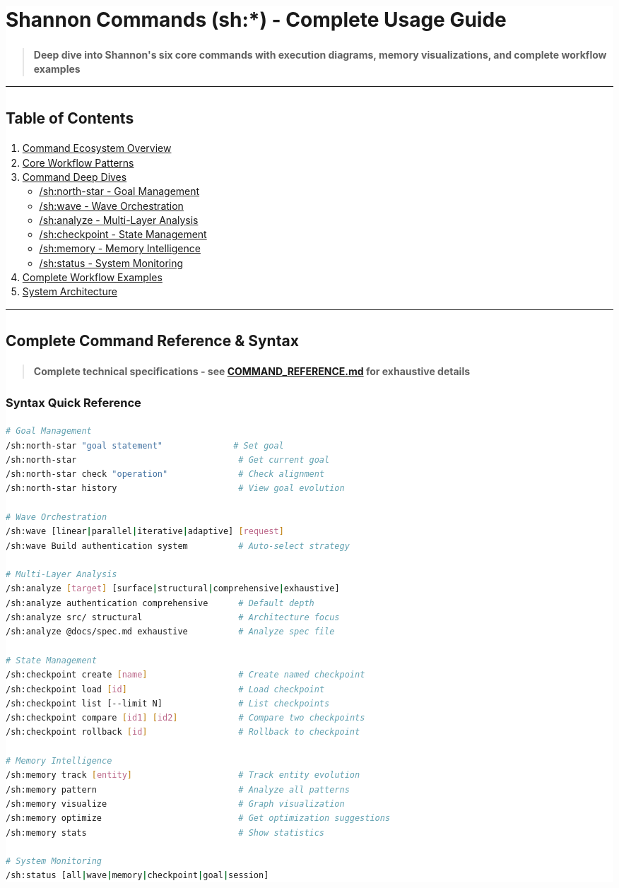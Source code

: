 # Shannon Commands (sh:*) - Complete Usage Guide

> **Deep dive into Shannon's six core commands with execution diagrams, memory visualizations, and complete workflow examples**

---

## Table of Contents

1. [Command Ecosystem Overview](#command-ecosystem-overview)
2. [Core Workflow Patterns](#core-workflow-patterns)
3. [Command Deep Dives](#command-deep-dives)
   - [/sh:north-star - Goal Management](#shnorth-star---goal-management)
   - [/sh:wave - Wave Orchestration](#shwave---wave-orchestration)
   - [/sh:analyze - Multi-Layer Analysis](#shanalyze---multi-layer-analysis)
   - [/sh:checkpoint - State Management](#shcheckpoint---state-management)
   - [/sh:memory - Memory Intelligence](#shmemory---memory-intelligence)
   - [/sh:status - System Monitoring](#shstatus---system-monitoring)
4. [Complete Workflow Examples](#complete-workflow-examples)
5. [System Architecture](#system-architecture)

---

## Complete Command Reference & Syntax

> **Complete technical specifications - see [COMMAND_REFERENCE.md](./COMMAND_REFERENCE.md) for exhaustive details**

### Syntax Quick Reference

```bash
# Goal Management
/sh:north-star "goal statement"              # Set goal
/sh:north-star                                # Get current goal
/sh:north-star check "operation"              # Check alignment
/sh:north-star history                        # View goal evolution

# Wave Orchestration
/sh:wave [linear|parallel|iterative|adaptive] [request]
/sh:wave Build authentication system          # Auto-select strategy

# Multi-Layer Analysis
/sh:analyze [target] [surface|structural|comprehensive|exhaustive]
/sh:analyze authentication comprehensive      # Default depth
/sh:analyze src/ structural                   # Architecture focus
/sh:analyze @docs/spec.md exhaustive          # Analyze spec file

# State Management
/sh:checkpoint create [name]                  # Create named checkpoint
/sh:checkpoint load [id]                      # Load checkpoint
/sh:checkpoint list [--limit N]               # List checkpoints
/sh:checkpoint compare [id1] [id2]            # Compare two checkpoints
/sh:checkpoint rollback [id]                  # Rollback to checkpoint

# Memory Intelligence
/sh:memory track [entity]                     # Track entity evolution
/sh:memory pattern                            # Analyze all patterns
/sh:memory visualize                          # Graph visualization
/sh:memory optimize                           # Get optimization suggestions
/sh:memory stats                              # Show statistics

# System Monitoring
/sh:status [all|wave|memory|checkpoint|goal|session]
```